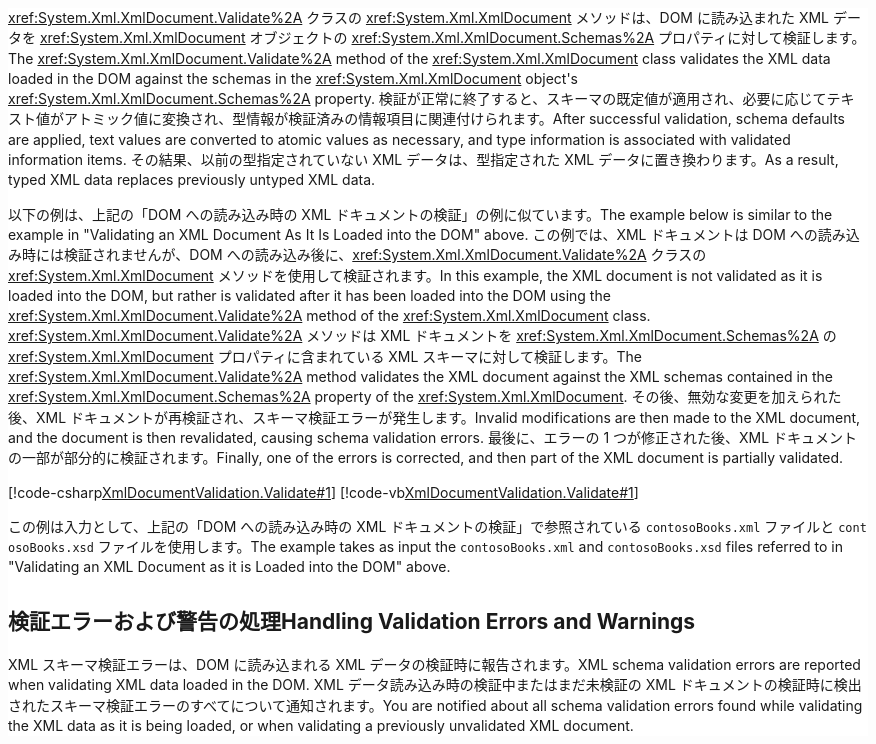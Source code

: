 <span data-ttu-id="5b078-130"><xref:System.Xml.XmlDocument.Validate%2A> クラスの <xref:System.Xml.XmlDocument> メソッドは、DOM に読み込まれた XML データを <xref:System.Xml.XmlDocument> オブジェクトの <xref:System.Xml.XmlDocument.Schemas%2A> プロパティに対して検証します。</span><span class="sxs-lookup"><span data-stu-id="5b078-130">The <xref:System.Xml.XmlDocument.Validate%2A> method of the <xref:System.Xml.XmlDocument> class validates the XML data loaded in the DOM against the schemas in the <xref:System.Xml.XmlDocument> object's <xref:System.Xml.XmlDocument.Schemas%2A> property.</span></span> <span data-ttu-id="5b078-131">検証が正常に終了すると、スキーマの既定値が適用され、必要に応じてテキスト値がアトミック値に変換され、型情報が検証済みの情報項目に関連付けられます。</span><span class="sxs-lookup"><span data-stu-id="5b078-131">After successful validation, schema defaults are applied, text values are converted to atomic values as necessary, and type information is associated with validated information items.</span></span> <span data-ttu-id="5b078-132">その結果、以前の型指定されていない XML データは、型指定された XML データに置き換わります。</span><span class="sxs-lookup"><span data-stu-id="5b078-132">As a result, typed XML data replaces previously untyped XML data.</span></span>

<span data-ttu-id="5b078-133">以下の例は、上記の「DOM への読み込み時の XML ドキュメントの検証」の例に似ています。</span><span class="sxs-lookup"><span data-stu-id="5b078-133">The example below is similar to the example in "Validating an XML Document As It Is Loaded into the DOM" above.</span></span> <span data-ttu-id="5b078-134">この例では、XML ドキュメントは DOM への読み込み時には検証されませんが、DOM への読み込み後に、<xref:System.Xml.XmlDocument.Validate%2A> クラスの <xref:System.Xml.XmlDocument> メソッドを使用して検証されます。</span><span class="sxs-lookup"><span data-stu-id="5b078-134">In this example, the XML document is not validated as it is loaded into the DOM, but rather is validated after it has been loaded into the DOM using the <xref:System.Xml.XmlDocument.Validate%2A> method of the <xref:System.Xml.XmlDocument> class.</span></span> <span data-ttu-id="5b078-135"><xref:System.Xml.XmlDocument.Validate%2A> メソッドは XML ドキュメントを <xref:System.Xml.XmlDocument.Schemas%2A> の <xref:System.Xml.XmlDocument> プロパティに含まれている XML スキーマに対して検証します。</span><span class="sxs-lookup"><span data-stu-id="5b078-135">The <xref:System.Xml.XmlDocument.Validate%2A> method validates the XML document against the XML schemas contained in the <xref:System.Xml.XmlDocument.Schemas%2A> property of the <xref:System.Xml.XmlDocument>.</span></span> <span data-ttu-id="5b078-136">その後、無効な変更を加えられた後、XML ドキュメントが再検証され、スキーマ検証エラーが発生します。</span><span class="sxs-lookup"><span data-stu-id="5b078-136">Invalid modifications are then made to the XML document, and the document is then revalidated, causing schema validation errors.</span></span> <span data-ttu-id="5b078-137">最後に、エラーの 1 つが修正された後、XML ドキュメントの一部が部分的に検証されます。</span><span class="sxs-lookup"><span data-stu-id="5b078-137">Finally, one of the errors is corrected, and then part of the XML document is partially validated.</span></span>

[!code-csharp[XmlDocumentValidation.Validate#1](../../../../samples/snippets/csharp/VS_Snippets_Data/XmlDocumentValidation.Validate/CS/XmlDocumentValidationExample.cs#1)]
[!code-vb[XmlDocumentValidation.Validate#1](../../../../samples/snippets/visualbasic/VS_Snippets_Data/XmlDocumentValidation.Validate/VB/XmlDocumentValidationExample.vb#1)]

<span data-ttu-id="5b078-138">この例は入力として、上記の「DOM への読み込み時の XML ドキュメントの検証」で参照されている `contosoBooks.xml` ファイルと `contosoBooks.xsd` ファイルを使用します。</span><span class="sxs-lookup"><span data-stu-id="5b078-138">The example takes as input the `contosoBooks.xml` and `contosoBooks.xsd` files referred to in "Validating an XML Document as it is Loaded into the DOM" above.</span></span>

## <a name="handling-validation-errors-and-warnings"></a><span data-ttu-id="5b078-139">検証エラーおよび警告の処理</span><span class="sxs-lookup"><span data-stu-id="5b078-139">Handling Validation Errors and Warnings</span></span>

<span data-ttu-id="5b078-140">XML スキーマ検証エラーは、DOM に読み込まれる XML データの検証時に報告されます。</span><span class="sxs-lookup"><span data-stu-id="5b078-140">XML schema validation errors are reported when validating XML data loaded in the DOM.</span></span> <span data-ttu-id="5b078-141">XML データ読み込み時の検証中またはまだ未検証の XML ドキュメントの検証時に検出されたスキーマ検証エラーのすべてについて通知されます。</span><span class="sxs-lookup"><span data-stu-id="5b078-141">You are notified about all schema validation errors found while validating the XML data as it is being loaded, or when validating a previously unvalidated XML document.</span></span>
